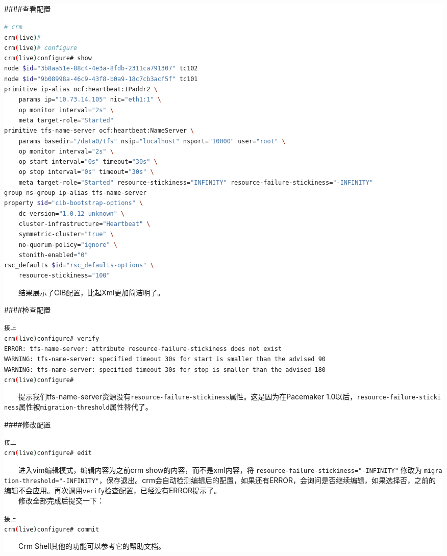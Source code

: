 ####查看配置
```sh
# crm
crm(live)#
crm(live)# configure
crm(live)configure# show
node $id="3b8aa51e-88c4-4e3a-8fdb-2311ca791307" tc102
node $id="9b08998a-46c9-43f8-b0a9-18c7cb3acf5f" tc101
primitive ip-alias ocf:heartbeat:IPaddr2 \
	params ip="10.73.14.105" nic="eth1:1" \
	op monitor interval="2s" \
	meta target-role="Started"
primitive tfs-name-server ocf:heartbeat:NameServer \
	params basedir="/data0/tfs" nsip="localhost" nsport="10000" user="root" \
	op monitor interval="2s" \
	op start interval="0s" timeout="30s" \
	op stop interval="0s" timeout="30s" \
	meta target-role="Started" resource-stickiness="INFINITY" resource-failure-stickiness="-INFINITY"
group ns-group ip-alias tfs-name-server
property $id="cib-bootstrap-options" \
	dc-version="1.0.12-unknown" \
	cluster-infrastructure="Heartbeat" \
	symmetric-cluster="true" \
	no-quorum-policy="ignore" \
	stonith-enabled="0"
rsc_defaults $id="rsc_defaults-options" \
	resource-stickiness="100"
``` 
　　结果展示了CIB配置，比起Xml更加简洁明了。

####检查配置
```sh
接上
crm(live)configure# verify
ERROR: tfs-name-server: attribute resource-failure-stickiness does not exist
WARNING: tfs-name-server: specified timeout 30s for start is smaller than the advised 90
WARNING: tfs-name-server: specified timeout 30s for stop is smaller than the advised 180
crm(live)configure#
```
　　提示我们tfs-name-server资源没有`resource-failure-stickiness`属性。这是因为在Pacemaker 1.0以后，`resource-failure-stickiness`属性被`migration-threshold`属性替代了。

####修改配置
```sh
接上
crm(live)configure# edit
```
　　进入vim编辑模式，编辑内容为之前crm show的内容，而不是xml内容，将 `resource-failure-stickiness="-INFINITY"` 修改为 `migration-threshold="-INFINITY"`，保存退出。crm会自动检测编辑后的配置，如果还有ERROR，会询问是否继续编辑，如果选择否，之前的编辑不会应用。再次调用`verify`检查配置，已经没有ERROR提示了。   
　　修改全部完成后提交一下：

```sh
接上
crm(live)configure# commit
``` 
　　Crm Shell其他的功能可以参考它的帮助文档。
